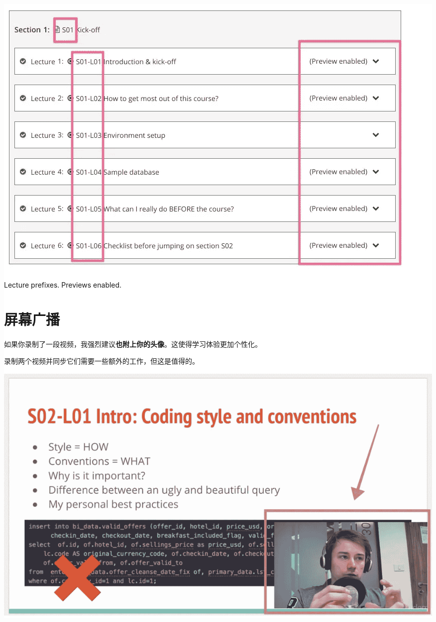 ![](img/2a2aee1a327c57a3905591f0d522baad.png)

Lecture prefixes. Previews enabled.

# 屏幕广播

如果你录制了一段视频，我强烈建议**也附上你的头像**。这使得学习体验更加个性化。

录制两个视频并同步它们需要一些额外的工作，但这是值得的。

![](img/3b8838d0b7830e4d73b8697b212807c1.png)
